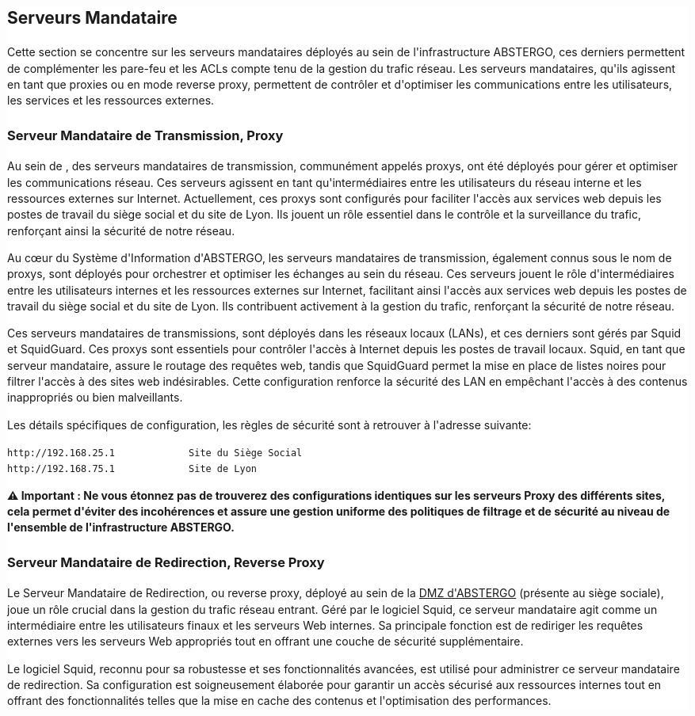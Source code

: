 ## Serveurs Mandataire
Cette section se concentre sur les serveurs mandataires déployés au sein de l'infrastructure ABSTERGO, ces derniers permettent de complémenter les pare-feu et les ACLs compte tenu de la gestion du trafic réseau. Les serveurs mandataires, qu'ils agissent en tant que proxies ou en mode reverse proxy, permettent de contrôler et d'optimiser les communications entre les utilisateurs, les services et les ressources externes.

### Serveur Mandataire de Transmission, Proxy
Au sein de , des serveurs mandataires de transmission, communément appelés proxys, ont été déployés pour gérer et optimiser les communications réseau. Ces serveurs agissent en tant qu'intermédiaires entre les utilisateurs du réseau interne et les ressources externes sur Internet. Actuellement, ces proxys sont configurés pour faciliter l'accès aux services web depuis les postes de travail du siège social et du site de Lyon. Ils jouent un rôle essentiel dans le contrôle et la surveillance du trafic, renforçant ainsi la sécurité de notre réseau.

Au cœur du Système d'Information d'ABSTERGO, les serveurs mandataires de transmission, également connus sous le nom de proxys, sont déployés pour orchestrer et optimiser les échanges au sein du réseau. Ces serveurs jouent le rôle d'intermédiaires entre les utilisateurs internes et les ressources externes sur Internet, facilitant ainsi l'accès aux services web depuis les postes de travail du siège social et du site de Lyon. Ils contribuent activement à la gestion du trafic, renforçant la sécurité de notre réseau.

Ces serveurs mandataires de transmissions, sont déployés dans les réseaux locaux (LANs), et ces derniers sont gérés par Squid et SquidGuard. Ces proxys sont essentiels pour contrôler l'accès à Internet depuis les postes de travail locaux. Squid, en tant que serveur mandataire, assure le routage des requêtes web, tandis que SquidGuard permet la mise en place de listes noires pour filtrer l'accès à des sites web indésirables. Cette configuration renforce la sécurité des LAN en empêchant l'accès à des contenus inappropriés ou bien malveillants.

Les détails spécifiques de configuration, les règles de sécurité sont à retrouver à l'adresse suivante:
```
http://192.168.25.1             Site du Siège Social
http://192.168.75.1             Site de Lyon
```

**⚠️ Important : Ne vous étonnez pas de trouverez des configurations identiques sur les serveurs Proxy des différents sites, cela permet d'éviter des incohérences et assure une gestion uniforme des politiques de filtrage et de sécurité au niveau de l'ensemble de l'infrastructure ABSTERGO.**



### Serveur Mandataire de Redirection,  Reverse Proxy
Le Serveur Mandataire de Redirection, ou reverse proxy, déployé au sein de la [DMZ d'ABSTERGO](#site-du-siège-social) (présente au siège sociale), joue un rôle crucial dans la gestion du trafic réseau entrant. Géré par le logiciel Squid, ce serveur mandataire agit comme un intermédiaire entre les utilisateurs finaux et les serveurs Web internes. Sa principale fonction est de rediriger les requêtes externes vers les serveurs Web appropriés tout en offrant une couche de sécurité supplémentaire.

Le logiciel Squid, reconnu pour sa robustesse et ses fonctionnalités avancées, est utilisé pour administrer ce serveur mandataire de redirection. Sa configuration est soigneusement élaborée pour garantir un accès sécurisé aux ressources internes tout en offrant des fonctionnalités telles que la mise en cache des contenus et l'optimisation des performances.
